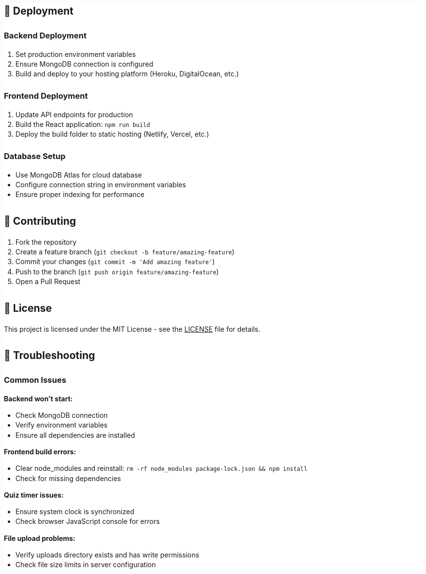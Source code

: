 ## 🚀 Deployment

### Backend Deployment
1. Set production environment variables
2. Ensure MongoDB connection is configured
3. Build and deploy to your hosting platform (Heroku, DigitalOcean, etc.)

### Frontend Deployment  
1. Update API endpoints for production
2. Build the React application: `npm run build`
3. Deploy the build folder to static hosting (Netlify, Vercel, etc.)

### Database Setup
- Use MongoDB Atlas for cloud database
- Configure connection string in environment variables
- Ensure proper indexing for performance

## 🤝 Contributing

1. Fork the repository
2. Create a feature branch (`git checkout -b feature/amazing-feature`)
3. Commit your changes (`git commit -m 'Add amazing feature'`)
4. Push to the branch (`git push origin feature/amazing-feature`)
5. Open a Pull Request

## 📄 License

This project is licensed under the MIT License - see the [LICENSE](LICENSE) file for details.

## 🐛 Troubleshooting

### Common Issues

**Backend won't start:**
- Check MongoDB connection
- Verify environment variables
- Ensure all dependencies are installed

**Frontend build errors:**
- Clear node_modules and reinstall: `rm -rf node_modules package-lock.json && npm install`
- Check for missing dependencies

**Quiz timer issues:**
- Ensure system clock is synchronized
- Check browser JavaScript console for errors

**File upload problems:**
- Verify uploads directory exists and has write permissions
- Check file size limits in server configuration
